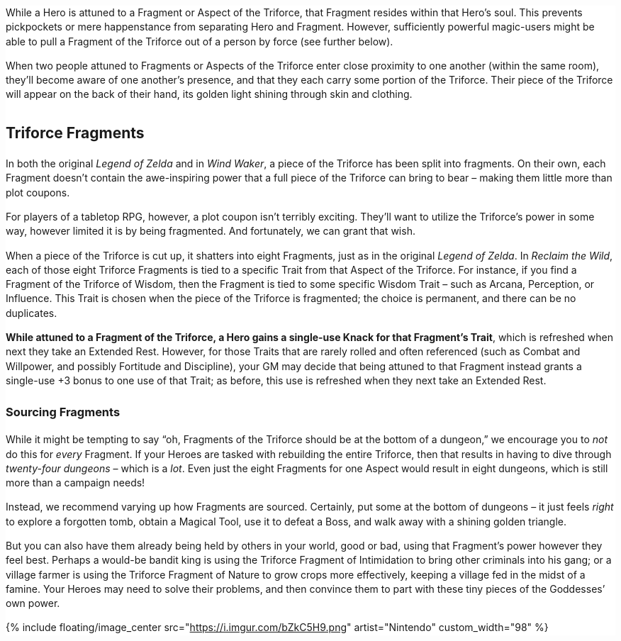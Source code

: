 While a Hero is attuned to a Fragment or Aspect of the Triforce, that Fragment resides within that Hero’s soul. This prevents pickpockets or mere happenstance from separating Hero and Fragment. However, sufficiently powerful magic-users might be able to pull a Fragment of the Triforce out of a person by force (see further below).

When two people attuned to Fragments or Aspects of the Triforce enter close proximity to one another (within the same room), they’ll become aware of one another’s presence, and that they each carry some portion of the Triforce. Their piece of the Triforce will appear on the back of their hand, its golden light shining through skin and clothing.

## Triforce Fragments

In both the original *Legend of Zelda* and in *Wind Waker*, a piece of the Triforce has been split into fragments. On their own, each Fragment doesn’t contain the awe-inspiring power that a full piece of the Triforce can bring to bear – making them little more than plot coupons.

For players of a tabletop RPG, however, a plot coupon isn’t terribly exciting. They’ll want to utilize the Triforce’s power in some way, however limited it is by being fragmented. And fortunately, we can grant that wish.

When a piece of the Triforce is cut up, it shatters into eight Fragments, just as in the original *Legend of Zelda*. In *Reclaim the Wild*, each of those eight Triforce Fragments is tied to a specific Trait from that Aspect of the Triforce. For instance, if you find a Fragment of the Triforce of Wisdom, then the Fragment is tied to some specific Wisdom Trait – such as Arcana, Perception, or Influence. This Trait is chosen when the piece of the Triforce is fragmented; the choice is permanent, and there can be no duplicates.

**While attuned to a Fragment of the Triforce, a Hero gains a single-use Knack for that Fragment’s Trait**, which is refreshed when next they take an Extended Rest. However, for those Traits that are rarely rolled and often referenced (such as Combat and Willpower, and possibly Fortitude and Discipline), your GM may decide that being attuned to that Fragment instead grants a single-use +3 bonus to one use of that Trait; as before, this use is refreshed when they next take an Extended Rest.

### Sourcing Fragments

While it might be tempting to say “oh, Fragments of the Triforce should be at the bottom of a dungeon,” we encourage you to *not* do this for *every* Fragment. If your Heroes are tasked with rebuilding the entire Triforce, then that results in having to dive through *twenty-four dungeons* – which is a *lot*. Even just the eight Fragments for one Aspect would result in eight dungeons, which is still more than a campaign needs!

Instead, we recommend varying up how Fragments are sourced. Certainly, put some at the bottom of dungeons – it just feels *right* to explore a forgotten tomb, obtain a Magical Tool, use it to defeat a Boss, and walk away with a shining golden triangle.

But you can also have them already being held by others in your world, good or bad, using that Fragment’s power however they feel best. Perhaps a would-be bandit king is using the Triforce Fragment of Intimidation to bring other criminals into his gang; or a village farmer is using the Triforce Fragment of Nature to grow crops more effectively, keeping a village fed in the midst of a famine. Your Heroes may need to solve their problems, and then convince them to part with these tiny pieces of the Goddesses’ own power.

{% include floating/image_center src="https://i.imgur.com/bZkC5H9.png" artist="Nintendo" custom_width="98" %}
